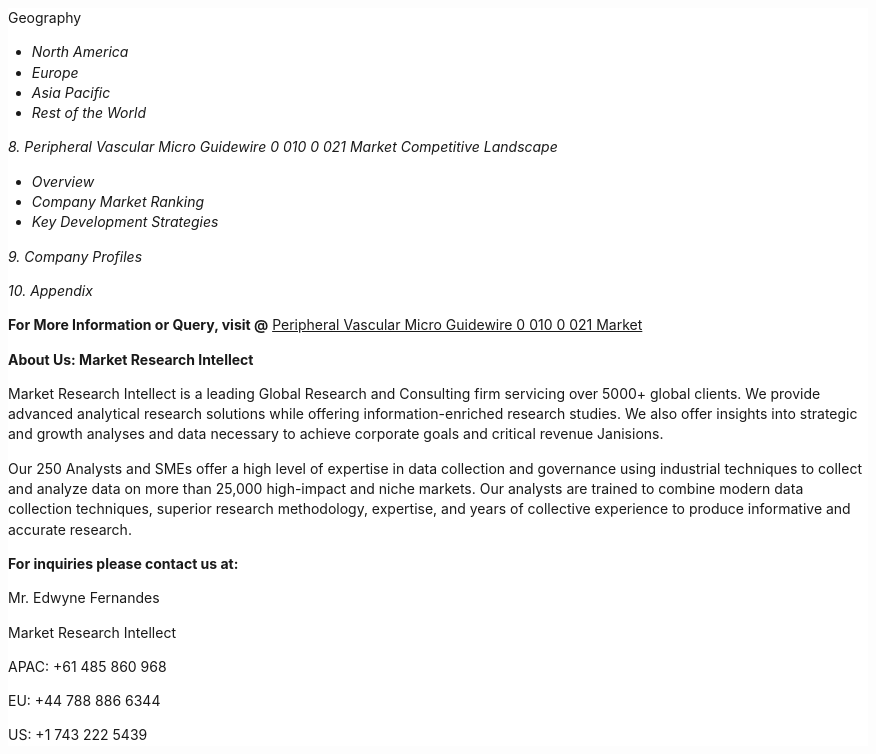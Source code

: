 Geography</span></em></p><ul><li><em><span class="">North America</span></em></li><li><em><span class="">Europe</span></em></li><li><em><span class="">Asia Pacific</span></em></li><li><em><span class="">Rest of the World</span></em></li></ul><p><em><span class="font-[700]">8. Peripheral Vascular Micro Guidewire 0 010 0 021 Market Competitive Landscape</span></em></p><ul><li><em><span class="">Overview</span></em></li><li><em><span class="">Company Market Ranking</span></em></li><li><em><span class="">Key Development Strategies</span></em></li></ul><p><em><span class="font-[700]">9. Company Profiles</span></em></p><p><em><span class="font-[700]">10. Appendix</span></em></p><p><span class="font-[700]"><strong>For More Information or Query, visit&nbsp;@</strong>&nbsp;</span><span class="font-[700]"><a href="https://www.marketresearchintellect.com/product/global-peripheral-vascular-micro-guidewire-0-010-0-021-market-size-forecast/?utm_source=Linkedin&utm_medium=046" target="_blank" data-tracking-control-name="article-ssr-frontend-pulse_little-text-block" data-tracking-will-navigate="" data-test-link="">Peripheral Vascular Micro Guidewire 0 010 0 021 Market</a></span></p><p><strong><span class="font-[700]">About Us: Market Research Intellect</span></strong></p><p><span class="">Market Research Intellect is a leading Global Research and Consulting firm servicing over 5000+ global clients. We provide advanced analytical research solutions while offering information-enriched research studies.&nbsp;</span>We also offer insights into strategic and growth analyses and data necessary to achieve corporate goals and critical revenue Janisions.</p><p><span class="">Our 250 Analysts and SMEs offer a high level of expertise in data collection and governance using industrial techniques to collect and analyze data on more than 25,000 high-impact and niche markets. Our analysts are trained to combine modern data collection techniques, superior research methodology, expertise, and years of collective experience to produce informative and accurate research.</span></p><p><strong>For inquiries please contact us at:</strong></p><p>Mr. Edwyne Fernandes</p><p>Market Research Intellect</p><p>APAC: +61 485 860 968</p><p>EU: +44 788 886 6344</p><p>US: +1 743 222 5439</p>
